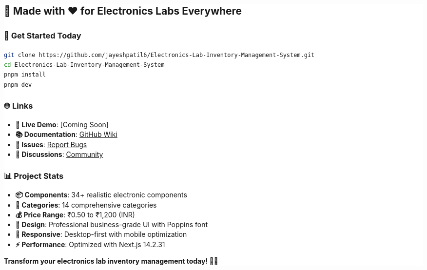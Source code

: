 ## 🎉 **Made with ❤️ for Electronics Labs Everywhere**

### 🚀 **Get Started Today**
```bash
git clone https://github.com/jayeshpatil6/Electronics-Lab-Inventory-Management-System.git
cd Electronics-Lab-Inventory-Management-System
pnpm install
pnpm dev
```

### 🌐 **Links**
- **📖 Live Demo**: [Coming Soon]
- **📚 Documentation**: [GitHub Wiki](https://github.com/jayeshpatil6/Electronics-Lab-Inventory-Management-System/wiki)
- **🐛 Issues**: [Report Bugs](https://github.com/jayeshpatil6/Electronics-Lab-Inventory-Management-System/issues)
- **💬 Discussions**: [Community](https://github.com/jayeshpatil6/Electronics-Lab-Inventory-Management-System/discussions)

### 📊 **Project Stats**
- **📦 Components**: 34+ realistic electronic components
- **📁 Categories**: 14 comprehensive categories  
- **💰 Price Range**: ₹0.50 to ₹1,200 (INR)
- **🎨 Design**: Professional business-grade UI with Poppins font
- **📱 Responsive**: Desktop-first with mobile optimization
- **⚡ Performance**: Optimized with Next.js 14.2.31

**Transform your electronics lab inventory management today! 🔬✨**